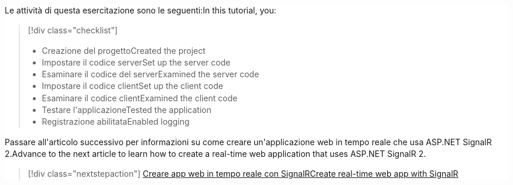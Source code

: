 <span data-ttu-id="4cd0d-398">Le attività di questa esercitazione sono le seguenti:</span><span class="sxs-lookup"><span data-stu-id="4cd0d-398">In this tutorial, you:</span></span>

> [!div class="checklist"]
> * <span data-ttu-id="4cd0d-399">Creazione del progetto</span><span class="sxs-lookup"><span data-stu-id="4cd0d-399">Created the project</span></span>
> * <span data-ttu-id="4cd0d-400">Impostare il codice server</span><span class="sxs-lookup"><span data-stu-id="4cd0d-400">Set up the server code</span></span>
> * <span data-ttu-id="4cd0d-401">Esaminare il codice del server</span><span class="sxs-lookup"><span data-stu-id="4cd0d-401">Examined the server code</span></span>
> * <span data-ttu-id="4cd0d-402">Impostare il codice client</span><span class="sxs-lookup"><span data-stu-id="4cd0d-402">Set up the client code</span></span>
> * <span data-ttu-id="4cd0d-403">Esaminare il codice client</span><span class="sxs-lookup"><span data-stu-id="4cd0d-403">Examined the client code</span></span>
> * <span data-ttu-id="4cd0d-404">Testare l'applicazione</span><span class="sxs-lookup"><span data-stu-id="4cd0d-404">Tested the application</span></span>
> * <span data-ttu-id="4cd0d-405">Registrazione abilitata</span><span class="sxs-lookup"><span data-stu-id="4cd0d-405">Enabled logging</span></span>

<span data-ttu-id="4cd0d-406">Passare all'articolo successivo per informazioni su come creare un'applicazione web in tempo reale che usa ASP.NET SignalR 2.</span><span class="sxs-lookup"><span data-stu-id="4cd0d-406">Advance to the next article to learn how to create a real-time web application that uses ASP.NET SignalR 2.</span></span>
> [!div class="nextstepaction"]
> [<span data-ttu-id="4cd0d-407">Creare app web in tempo reale con SignalR</span><span class="sxs-lookup"><span data-stu-id="4cd0d-407">Create real-time web app with SignalR</span></span>](real-time-web-applications-with-signalr.md)